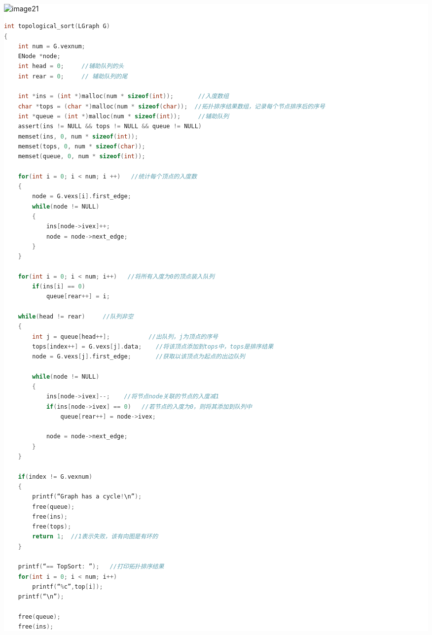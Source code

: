 ![image21](/Users/lingjing/公众号/算法/image21.png)

```c
int topological_sort(LGraph G)
{
    int num = G.vexnum;
    ENode *node;
    int head = 0;     //辅助队列的头
    int rear = 0;     // 辅助队列的尾
 
    int *ins = (int *)malloc(num * sizeof(int));       //入度数组
    char *tops = (char *)malloc(num * sizeof(char));  //拓扑排序结果数组，记录每个节点排序后的序号
    int *queue = (int *)malloc(num * sizeof(int));     //辅助队列
    assert(ins != NULL && tops != NULL && queue != NULL)
    memset(ins, 0, num * sizeof(int));
    memset(tops, 0, num * sizeof(char));
    memset(queue, 0, num * sizeof(int));
 
    for(int i = 0; i < num; i ++)   //统计每个顶点的入度数
    {
        node = G.vexs[i].first_edge;
        while(node != NULL)
        {
            ins[node->ivex]++;
            node = node->next_edge;
        }
    }
 
    for(int i = 0; i < num; i++)   //将所有入度为0的顶点装入队列
        if(ins[i] == 0)
            queue[rear++] = i;
 
    while(head != rear)     //队列非空
    {
        int j = queue[head++];           //出队列，j为顶点的序号
        tops[index++] = G.vexs[j].data;    //将该顶点添加到tops中，tops是排序结果
        node = G.vexs[j].first_edge;       //获取以该顶点为起点的出边队列
 
        while(node != NULL)
        {
            ins[node->ivex]--;    //将节点node关联的节点的入度减1
            if(ins[node->ivex] == 0)   //若节点的入度为0，则将其添加到队列中
                queue[rear++] = node->ivex;
 
            node = node->next_edge;
        }
    }
 
    if(index != G.vexnum)
    {
        printf(“Graph has a cycle!\n”);
        free(queue);
        free(ins);
        free(tops);
        return 1;  //1表示失败，该有向图是有环的
    }
 
    printf(“== TopSort: ”);   //打印拓扑排序结果
    for(int i = 0; i < num; i++)
        printf(“%c”,top[i]);
    printf(“\n”);
 
    free(queue);
    free(ins);
```